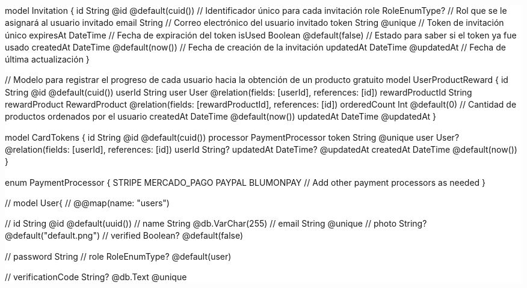model Invitation {
  id        String        @id @default(cuid()) // Identificador único para cada invitación
  role      RoleEnumType? // Rol que se le asignará al usuario invitado
  email     String // Correo electrónico del usuario invitado
  token     String        @unique // Token de invitación único
  expiresAt DateTime // Fecha de expiración del token
  isUsed    Boolean       @default(false) // Estado para saber si el token ya fue usado
  createdAt DateTime      @default(now()) // Fecha de creación de la invitación
  updatedAt DateTime      @updatedAt // Fecha de última actualización
}

// Modelo para registrar el progreso de cada usuario hacia la obtención de un producto gratuito
model UserProductReward {
  id              String        @id @default(cuid())
  userId          String
  user            User          @relation(fields: [userId], references: [id])
  rewardProductId String
  rewardProduct   RewardProduct @relation(fields: [rewardProductId], references: [id])
  orderedCount    Int           @default(0) // Cantidad de productos ordenados por el usuario
  createdAt       DateTime      @default(now())
  updatedAt       DateTime      @updatedAt
}

model CardTokens {
  id        String           @id @default(cuid())
  processor PaymentProcessor
  token     String           @unique
  user      User?            @relation(fields: [userId], references: [id])
  userId    String?
  updatedAt DateTime?        @updatedAt
  createdAt DateTime         @default(now())
}

enum PaymentProcessor {
  STRIPE
  MERCADO_PAGO
  PAYPAL
  BLUMONPAY
  // Add other payment processors as needed
}

// model User{
//   @@map(name: "users")

//   id String  @id @default(uuid())
//   name String  @db.VarChar(255)
//   email String @unique
//   photo String? @default("default.png")
//   verified Boolean? @default(false) 

//   password String
//   role RoleEnumType? @default(user)

//   verificationCode String? @db.Text @unique

